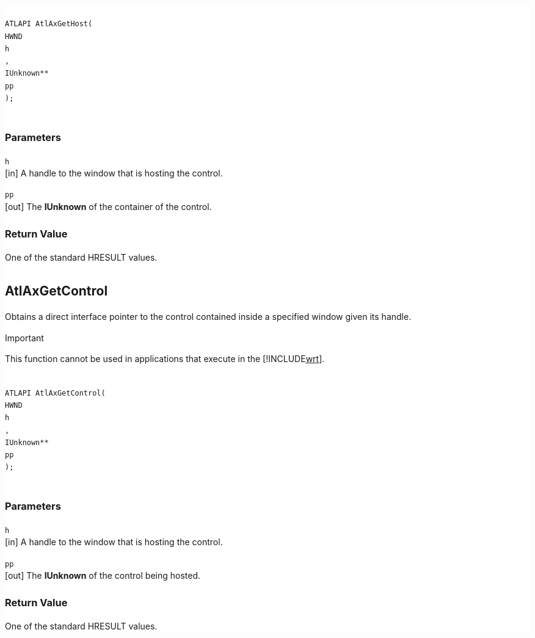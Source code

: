```  
  
ATLAPI AtlAxGetHost(  
HWND   
h  
,  
IUnknown**   
pp  
);  
  
```  
  
### Parameters  
 `h`  
 [in] A handle to the window that is hosting the control.  
  
 `pp`  
 [out] The                                 **IUnknown** of the container of the control.  
  
### Return Value  
 One of the standard HRESULT values.  
  
##  <a name="atlaxgetcontrol"></a>  AtlAxGetControl  
 Obtains a direct interface pointer to the control contained inside a specified window given its handle.  
  
> [!IMPORTANT]
>  This function cannot be used in applications that execute in the                     [!INCLUDE[wrt](../VS_csharp/includes/wrt_md.md)].  
  
```  
  
ATLAPI AtlAxGetControl(  
HWND   
h  
,  
IUnknown**   
pp  
);  
  
```  
  
### Parameters  
 `h`  
 [in] A handle to the window that is hosting the control.  
  
 `pp`  
 [out] The                                 **IUnknown** of the control being hosted.  
  
### Return Value  
 One of the standard HRESULT values.  
  